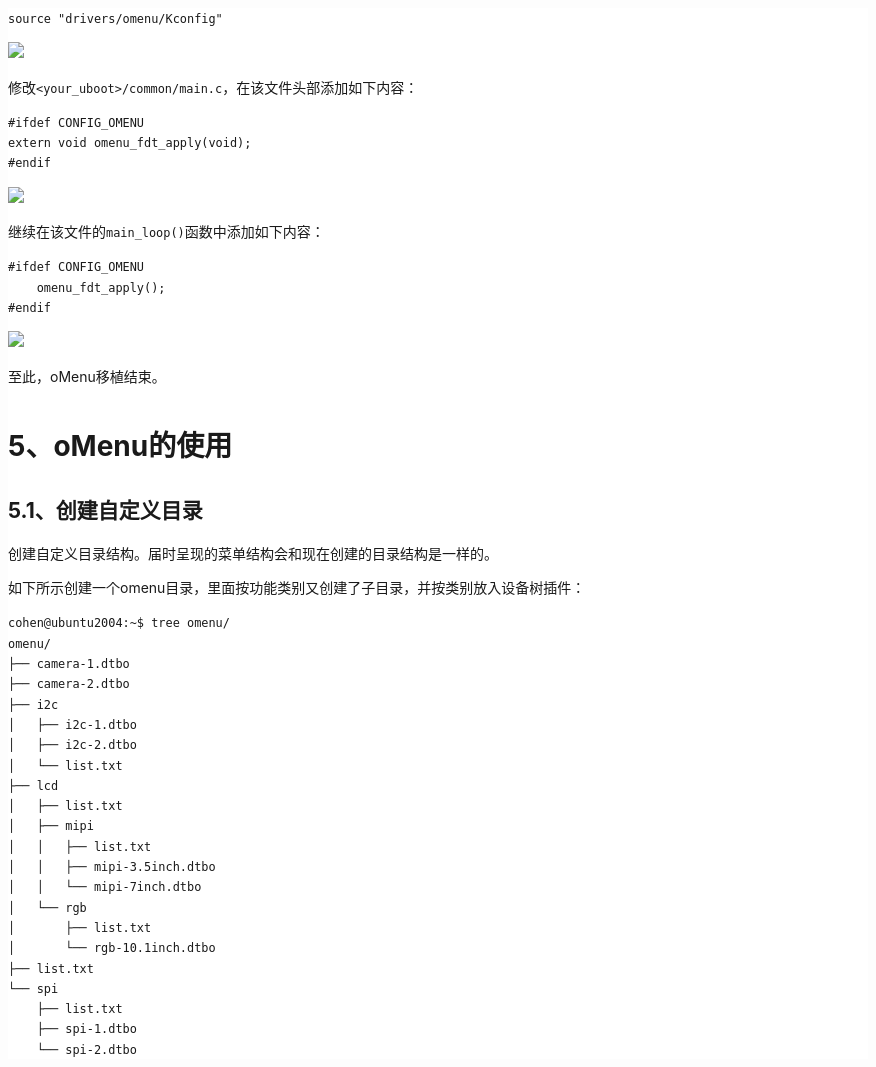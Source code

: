 ```shell
source "drivers/omenu/Kconfig"
```

![](https://i-blog.csdnimg.cn/img_convert/aedca8c0cb634f85b3630ce74ac1d7ee.png)

修改`<your_uboot>/common/main.c`，在该文件头部添加如下内容：

```shell
#ifdef CONFIG_OMENU
extern void omenu_fdt_apply(void);
#endif
```

![](https://i-blog.csdnimg.cn/img_convert/a9eda2f97649d7ad366f00f3a5daf187.png)

继续在该文件的`main_loop()`函数中添加如下内容：

```shell
#ifdef CONFIG_OMENU
	omenu_fdt_apply();
#endif
```

![](https://i-blog.csdnimg.cn/img_convert/77f909c5ad2d878c6d80fe94b9cf681c.png)

至此，oMenu移植结束。

# 5、oMenu的使用
## 5.1、创建自定义目录
创建自定义目录结构。届时呈现的菜单结构会和现在创建的目录结构是一样的。

如下所示创建一个omenu目录，里面按功能类别又创建了子目录，并按类别放入设备树插件：

```shell
cohen@ubuntu2004:~$ tree omenu/
omenu/
├── camera-1.dtbo
├── camera-2.dtbo
├── i2c
│   ├── i2c-1.dtbo
│   ├── i2c-2.dtbo
│   └── list.txt
├── lcd
│   ├── list.txt
│   ├── mipi
│   │   ├── list.txt
│   │   ├── mipi-3.5inch.dtbo
│   │   └── mipi-7inch.dtbo
│   └── rgb
│       ├── list.txt
│       └── rgb-10.1inch.dtbo
├── list.txt
└── spi
    ├── list.txt
    ├── spi-1.dtbo
    └── spi-2.dtbo
```
